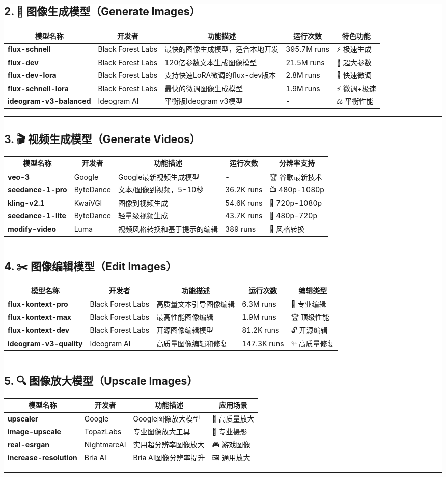
## **2.** 🎨 图像生成模型（Generate Images）

| 模型名称 | 开发者 | 功能描述 | 运行次数 | 特色功能 |
|----------|--------|----------|----------|----------|
| **flux-schnell** | Black Forest Labs | 最快的图像生成模型，适合本地开发 | 395.7M runs | ⚡ 极速生成 |
| **flux-dev** | Black Forest Labs | 120亿参数文本生成图像模型 | 21.5M runs | 🧠 超大参数 |
| **flux-dev-lora** | Black Forest Labs | 支持快速LoRA微调的flux-dev版本 | 2.8M runs | 🔧 快速微调 |
| **flux-schnell-lora** | Black Forest Labs | 最快的微调图像生成模型 | 1.9M runs | ⚡ 微调+极速 |
| **ideogram-v3-balanced** | Ideogram AI | 平衡版Ideogram v3模型 | - | ⚖️ 平衡性能 |

---

## **3.** 🎬 视频生成模型（Generate Videos）

| 模型名称 | 开发者 | 功能描述 | 运行次数 | 分辨率支持 |
|----------|--------|----------|----------|------------|
| **veo-3** | Google | Google最新视频生成模型 | - | 🏆 谷歌最新技术 |
| **seedance-1-pro** | ByteDance | 文本/图像到视频，5-10秒 | 36.2K runs | 📺 480p-1080p |
| **kling-v2.1** | KwaiVGI | 图像到视频生成 | 54.6K runs | 🎯 720p-1080p |
| **seedance-1-lite** | ByteDance | 轻量级视频生成 | 43.7K runs | 📱 480p-720p |
| **modify-video** | Luma | 视频风格转换和基于提示的编辑 | 389 runs | 🎨 风格转换 |

---

## **4.** ✂️ 图像编辑模型（Edit Images）

| 模型名称 | 开发者 | 功能描述 | 运行次数 | 编辑类型 |
|----------|--------|----------|----------|----------|
| **flux-kontext-pro** | Black Forest Labs | 高质量文本引导图像编辑 | 6.3M runs | 🎯 专业编辑 |
| **flux-kontext-max** | Black Forest Labs | 最高性能图像编辑 | 1.9M runs | 🏆 顶级性能 |
| **flux-kontext-dev** | Black Forest Labs | 开源图像编辑模型 | 81.2K runs | 🔓 开源编辑 |
| **ideogram-v3-quality** | Ideogram AI | 高质量图像编辑和修复 | 147.3K runs | ✨ 高质量修复 |

---

## **5.** 🔍 图像放大模型（Upscale Images）

| 模型名称 | 开发者 | 功能描述 | 应用场景 |
|----------|--------|----------|----------|
| **upscaler** | Google | Google图像放大模型 | 🔬 高质量放大 |
| **image-upscale** | TopazLabs | 专业图像放大工具 | 📸 专业摄影 |
| **real-esrgan** | NightmareAI | 实用超分辨率图像放大 | 🎮 游戏图像 |
| **increase-resolution** | Bria AI | Bria AI图像分辨率提升 | 🖼️ 通用放大 |

---